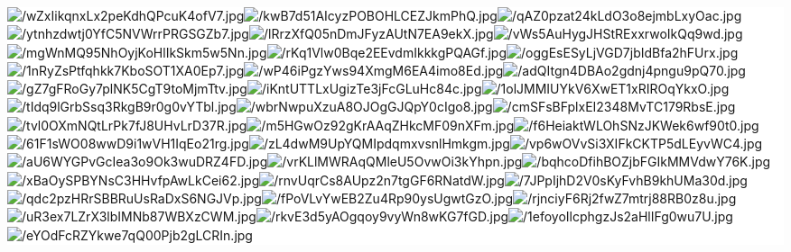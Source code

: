 <img src="https://image.tmdb.org/t/p/original/wZxIikqnxLx2peKdhQPcuK4ofV7.jpg" alt="/wZxIikqnxLx2peKdhQPcuK4ofV7.jpg" title="/wZxIikqnxLx2peKdhQPcuK4ofV7.jpg"><img src="https://image.tmdb.org/t/p/original/kwB7d51AIcyzPOBOHLCEZJkmPhQ.jpg" alt="/kwB7d51AIcyzPOBOHLCEZJkmPhQ.jpg" title="/kwB7d51AIcyzPOBOHLCEZJkmPhQ.jpg"><img src="https://image.tmdb.org/t/p/original/qAZ0pzat24kLdO3o8ejmbLxyOac.jpg" alt="/qAZ0pzat24kLdO3o8ejmbLxyOac.jpg" title="/qAZ0pzat24kLdO3o8ejmbLxyOac.jpg"><img src="https://image.tmdb.org/t/p/original/ytnhzdwtj0YfC5NVWrrPRGSGZb7.jpg" alt="/ytnhzdwtj0YfC5NVWrrPRGSGZb7.jpg" title="/ytnhzdwtj0YfC5NVWrrPRGSGZb7.jpg"><img src="https://image.tmdb.org/t/p/original/lRrzXfQ05nDmJFyzAUtN7EA9ekX.jpg" alt="/lRrzXfQ05nDmJFyzAUtN7EA9ekX.jpg" title="/lRrzXfQ05nDmJFyzAUtN7EA9ekX.jpg"><img src="https://image.tmdb.org/t/p/original/vWs5AuHygJHStRExxrwoIkQq9wd.jpg" alt="/vWs5AuHygJHStRExxrwoIkQq9wd.jpg" title="/vWs5AuHygJHStRExxrwoIkQq9wd.jpg"><img src="https://image.tmdb.org/t/p/original/mgWnMQ95NhOyjKoHlIkSkm5w5Nn.jpg" alt="/mgWnMQ95NhOyjKoHlIkSkm5w5Nn.jpg" title="/mgWnMQ95NhOyjKoHlIkSkm5w5Nn.jpg"><img src="https://image.tmdb.org/t/p/original/rKq1Vlw0Bqe2EEvdmIkkkgPQAGf.jpg" alt="/rKq1Vlw0Bqe2EEvdmIkkkgPQAGf.jpg" title="/rKq1Vlw0Bqe2EEvdmIkkkgPQAGf.jpg"><img src="https://image.tmdb.org/t/p/original/oggEsESyLjVGD7jbIdBfa2hFUrx.jpg" alt="/oggEsESyLjVGD7jbIdBfa2hFUrx.jpg" title="/oggEsESyLjVGD7jbIdBfa2hFUrx.jpg"><img src="https://image.tmdb.org/t/p/original/1nRyZsPtfqhkk7KboSOT1XA0Ep7.jpg" alt="/1nRyZsPtfqhkk7KboSOT1XA0Ep7.jpg" title="/1nRyZsPtfqhkk7KboSOT1XA0Ep7.jpg"><img src="https://image.tmdb.org/t/p/original/wP46iPgzYws94XmgM6EA4imo8Ed.jpg" alt="/wP46iPgzYws94XmgM6EA4imo8Ed.jpg" title="/wP46iPgzYws94XmgM6EA4imo8Ed.jpg"><img src="https://image.tmdb.org/t/p/original/adQItgn4DBAo2gdnj4pngu9pQ70.jpg" alt="/adQItgn4DBAo2gdnj4pngu9pQ70.jpg" title="/adQItgn4DBAo2gdnj4pngu9pQ70.jpg"><img src="https://image.tmdb.org/t/p/original/gZ7gFRoGy7plNK5CgT9toMjmTtv.jpg" alt="/gZ7gFRoGy7plNK5CgT9toMjmTtv.jpg" title="/gZ7gFRoGy7plNK5CgT9toMjmTtv.jpg"><img src="https://image.tmdb.org/t/p/original/iKntUTTLxUgizTe3jFcGLuHc84c.jpg" alt="/iKntUTTLxUgizTe3jFcGLuHc84c.jpg" title="/iKntUTTLxUgizTe3jFcGLuHc84c.jpg"><img src="https://image.tmdb.org/t/p/original/1olJMMIUYkV6XwET1xRIROqYkxO.jpg" alt="/1olJMMIUYkV6XwET1xRIROqYkxO.jpg" title="/1olJMMIUYkV6XwET1xRIROqYkxO.jpg"><img src="https://image.tmdb.org/t/p/original/tIdq9lGrbSsq3RkgB9r0g0vYTbl.jpg" alt="/tIdq9lGrbSsq3RkgB9r0g0vYTbl.jpg" title="/tIdq9lGrbSsq3RkgB9r0g0vYTbl.jpg"><img src="https://image.tmdb.org/t/p/original/wbrNwpuXzuA8OJOgGJQpY0cIgo8.jpg" alt="/wbrNwpuXzuA8OJOgGJQpY0cIgo8.jpg" title="/wbrNwpuXzuA8OJOgGJQpY0cIgo8.jpg"><img src="https://image.tmdb.org/t/p/original/cmSFsBFplxEI2348MvTC179RbsE.jpg" alt="/cmSFsBFplxEI2348MvTC179RbsE.jpg" title="/cmSFsBFplxEI2348MvTC179RbsE.jpg"><img src="https://image.tmdb.org/t/p/original/tvl0OXmNQtLrPk7fJ8UHvLrD37R.jpg" alt="/tvl0OXmNQtLrPk7fJ8UHvLrD37R.jpg" title="/tvl0OXmNQtLrPk7fJ8UHvLrD37R.jpg"><img src="https://image.tmdb.org/t/p/original/m5HGwOz92gKrAAqZHkcMF09nXFm.jpg" alt="/m5HGwOz92gKrAAqZHkcMF09nXFm.jpg" title="/m5HGwOz92gKrAAqZHkcMF09nXFm.jpg"><img src="https://image.tmdb.org/t/p/original/f6HeiaktWLOhSNzJKWek6wf90t0.jpg" alt="/f6HeiaktWLOhSNzJKWek6wf90t0.jpg" title="/f6HeiaktWLOhSNzJKWek6wf90t0.jpg"><img src="https://image.tmdb.org/t/p/original/61F1sWO08wwD9i1wVH1IqEo21rg.jpg" alt="/61F1sWO08wwD9i1wVH1IqEo21rg.jpg" title="/61F1sWO08wwD9i1wVH1IqEo21rg.jpg"><img src="https://image.tmdb.org/t/p/original/zL4dwM9UpYQMIpdqmxvsnlHmkgm.jpg" alt="/zL4dwM9UpYQMIpdqmxvsnlHmkgm.jpg" title="/zL4dwM9UpYQMIpdqmxvsnlHmkgm.jpg"><img src="https://image.tmdb.org/t/p/original/vp6wOVvSi3XIFkCKTP5dLEyvWC4.jpg" alt="/vp6wOVvSi3XIFkCKTP5dLEyvWC4.jpg" title="/vp6wOVvSi3XIFkCKTP5dLEyvWC4.jpg"><img src="https://image.tmdb.org/t/p/original/aU6WYGPvGcIea3o9Ok3wuDRZ4FD.jpg" alt="/aU6WYGPvGcIea3o9Ok3wuDRZ4FD.jpg" title="/aU6WYGPvGcIea3o9Ok3wuDRZ4FD.jpg"><img src="https://image.tmdb.org/t/p/original/vrKLlMWRAqQMleU5OvwOi3kYhpn.jpg" alt="/vrKLlMWRAqQMleU5OvwOi3kYhpn.jpg" title="/vrKLlMWRAqQMleU5OvwOi3kYhpn.jpg"><img src="https://image.tmdb.org/t/p/original/bqhcoDfihBOZjbFGIkMMVdwY76K.jpg" alt="/bqhcoDfihBOZjbFGIkMMVdwY76K.jpg" title="/bqhcoDfihBOZjbFGIkMMVdwY76K.jpg"><img src="https://image.tmdb.org/t/p/original/xBaOySPBYNsC3HHvfpAwLkCei62.jpg" alt="/xBaOySPBYNsC3HHvfpAwLkCei62.jpg" title="/xBaOySPBYNsC3HHvfpAwLkCei62.jpg"><img src="https://image.tmdb.org/t/p/original/rnvUqrCs8AUpz2n7tgGF6RNatdW.jpg" alt="/rnvUqrCs8AUpz2n7tgGF6RNatdW.jpg" title="/rnvUqrCs8AUpz2n7tgGF6RNatdW.jpg"><img src="https://image.tmdb.org/t/p/original/7JPpIjhD2V0sKyFvhB9khUMa30d.jpg" alt="/7JPpIjhD2V0sKyFvhB9khUMa30d.jpg" title="/7JPpIjhD2V0sKyFvhB9khUMa30d.jpg"><img src="https://image.tmdb.org/t/p/original/qdc2pzHRrSBBRuUsRaDxS6NGJVp.jpg" alt="/qdc2pzHRrSBBRuUsRaDxS6NGJVp.jpg" title="/qdc2pzHRrSBBRuUsRaDxS6NGJVp.jpg"><img src="https://image.tmdb.org/t/p/original/fPoVLvYwEB2Zu4Rp90ysUgwtGzO.jpg" alt="/fPoVLvYwEB2Zu4Rp90ysUgwtGzO.jpg" title="/fPoVLvYwEB2Zu4Rp90ysUgwtGzO.jpg"><img src="https://image.tmdb.org/t/p/original/rjnciyF6Rj2fwZ7mtrj88RB0z8u.jpg" alt="/rjnciyF6Rj2fwZ7mtrj88RB0z8u.jpg" title="/rjnciyF6Rj2fwZ7mtrj88RB0z8u.jpg"><img src="https://image.tmdb.org/t/p/original/uR3ex7LZrX3lbIMNb87WBXzCWM.jpg" alt="/uR3ex7LZrX3lbIMNb87WBXzCWM.jpg" title="/uR3ex7LZrX3lbIMNb87WBXzCWM.jpg"><img src="https://image.tmdb.org/t/p/original/rkvE3d5yAOgqoy9vyWn8wKG7fGD.jpg" alt="/rkvE3d5yAOgqoy9vyWn8wKG7fGD.jpg" title="/rkvE3d5yAOgqoy9vyWn8wKG7fGD.jpg"><img src="https://image.tmdb.org/t/p/original/1efoyoIlcphgzJs2aHlIFg0wu7U.jpg" alt="/1efoyoIlcphgzJs2aHlIFg0wu7U.jpg" title="/1efoyoIlcphgzJs2aHlIFg0wu7U.jpg"><img src="https://image.tmdb.org/t/p/original/eYOdFcRZYkwe7qQ00Pjb2gLCRIn.jpg" alt="/eYOdFcRZYkwe7qQ00Pjb2gLCRIn.jpg" title="/eYOdFcRZYkwe7qQ00Pjb2gLCRIn.jpg">